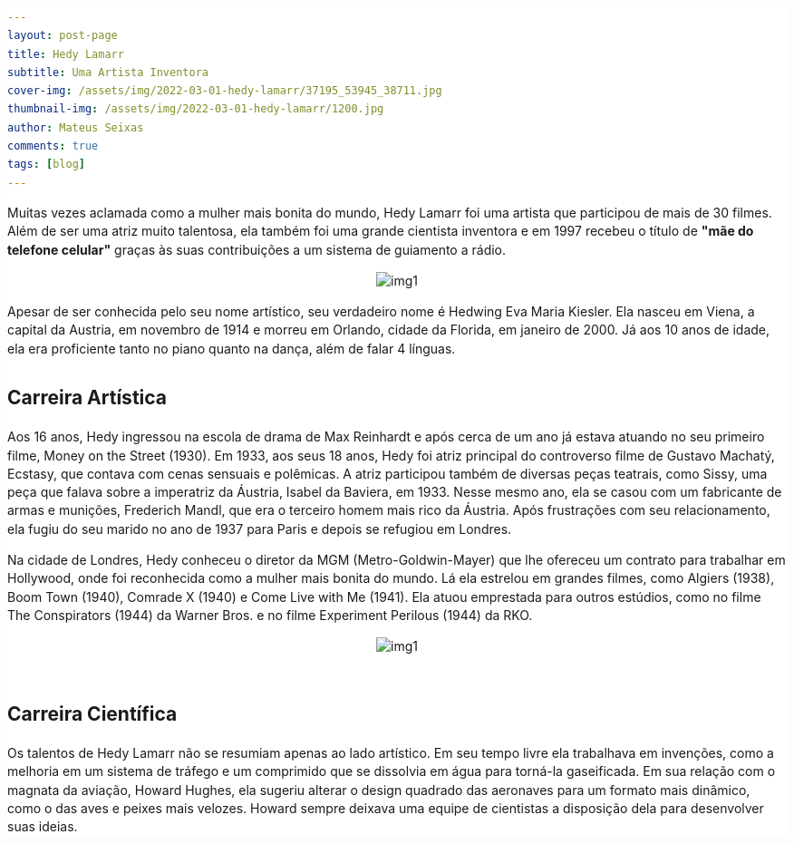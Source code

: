 ```yaml
---
layout: post-page
title: Hedy Lamarr
subtitle: Uma Artista Inventora
cover-img: /assets/img/2022-03-01-hedy-lamarr/37195_53945_38711.jpg
thumbnail-img: /assets/img/2022-03-01-hedy-lamarr/1200.jpg
author: Mateus Seixas
comments: true
tags: [blog]
---
```


Muitas vezes aclamada como a mulher mais bonita do mundo, Hedy Lamarr foi uma artista que participou de mais de 30 filmes. Além de ser uma atriz muito talentosa, ela também foi uma grande cientista inventora e em 1997 recebeu o título de <strong>"mãe do telefone celular"</strong> graças às suas contribuições a um sistema de guiamento a rádio.
<center>
  <img src="{{ 'assets/img/2022-03-01-hedy-lamarr/1440_hedy-lamarr-9b80a8f0.jpg' | relative_url }}" width="750" text-align=center alt="img1" />
</center>

Apesar de ser conhecida pelo seu nome artístico, seu verdadeiro nome é Hedwing Eva Maria Kiesler. Ela nasceu em Viena, a capital da Austria, em novembro de 1914 e morreu em Orlando, cidade da Florida, em janeiro de 2000. Já aos 10 anos de idade, ela era proficiente tanto no piano quanto na dança, além de falar 4 línguas. 

## Carreira Artística

Aos 16 anos, Hedy ingressou na escola de drama de Max Reinhardt e após cerca de um ano já estava atuando no seu primeiro filme, Money on the Street (1930). Em 1933, aos seus 18 anos, Hedy foi atriz principal do controverso filme de Gustavo Machatý, Ecstasy, que contava com cenas sensuais e polêmicas. A atriz participou também de diversas peças teatrais, como Sissy, uma peça que falava sobre a imperatriz da Áustria, Isabel da Baviera, em 1933. Nesse mesmo ano, ela se casou com um fabricante de armas e munições, Frederich Mandl, que era o terceiro homem mais rico da Áustria. Após frustrações com seu relacionamento, ela fugiu do seu marido no ano de 1937 para Paris e depois se refugiou em Londres. 

Na cidade de Londres, Hedy conheceu o diretor da MGM (Metro-Goldwin-Mayer) que lhe ofereceu um contrato para trabalhar em Hollywood, onde foi reconhecida como a mulher mais bonita do mundo. Lá ela estrelou em grandes filmes, como Algiers (1938), Boom Town (1940), Comrade X (1940) e Come Live with Me (1941). Ela atuou emprestada para outros estúdios, como no filme The Conspirators (1944) da Warner Bros. e no filme Experiment Perilous (1944) da RKO.

<center>
  <img src="{{ 'assets/img/2022-03-01-hedy-lamarr/Hedy-Lamarr-John-Hodiak-A-Lady-Without.jpg' | relative_url }}" width="750" text-align=center alt="img1" />
</center>
<br>

## Carreira Científica

Os talentos de Hedy Lamarr não se resumiam apenas ao lado artístico. Em seu tempo livre ela trabalhava em invenções, como a melhoria em um sistema de tráfego e um comprimido que se dissolvia em água para torná-la gaseificada. Em sua relação com o magnata da aviação, Howard Hughes, ela sugeriu alterar o design quadrado das aeronaves para um formato mais dinâmico, como o das aves e peixes mais velozes. Howard sempre deixava uma equipe de cientistas a disposição dela para desenvolver suas ideias.
